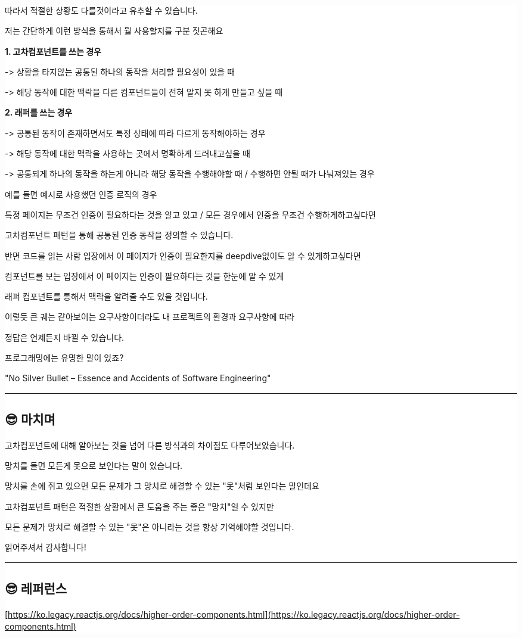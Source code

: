 따라서 적절한 상황도 다를것이라고 유추할 수 있습니다.

저는 간단하게 이런 방식을 통해서 뭘 사용할지를 구분 짓곤해요

**1\. 고차컴포넌트를 쓰는 경우**

\-> 상황을 타지않는 공통된 하나의 동작을 처리할 필요성이 있을 때

\-> 해당 동작에 대한 맥락을 다른 컴포넌트들이 전혀 알지 못 하게 만들고 싶을 때

**2\. 래퍼를 쓰는 경우**

\-> 공통된 동작이 존재하면서도 특정 상태에 따라 다르게 동작해야하는 경우

\-> 해당 동작에 대한 맥락을 사용하는 곳에서 명확하게 드러내고싶을 때

\-> 공통되게 하나의 동작을 하는게 아니라 해당 동작을 수행해야할 때 / 수행하면 안될 때가 나눠져있는 경우

예를 들면 예시로 사용했던 인증 로직의 경우

특정 페이지는 무조건 인증이 필요하다는 것을 알고 있고 / 모든 경우에서 인증을 무조건 수행하게하고싶다면

고차컴포넌트 패턴을 통해 공통된 인증 동작을 정의할 수 있습니다.

반면 코드를 읽는 사람 입장에서 이 페이지가 인증이 필요한지를 deepdive없이도 알 수 있게하고싶다면

컴포넌트를 보는 입장에서 이 페이지는 인증이 필요하다는 것을 한눈에 알 수 있게

래퍼 컴포넌트를 통해서 맥락을 알려줄 수도 있을 것입니다.

이렇듯 큰 궤는 같아보이는 요구사항이더라도 내 프로젝트의 환경과 요구사항에 따라

정답은 언제든지 바뀔 수 있습니다.

프로그래밍에는 유명한 말이 있죠?

"No Silver Bullet – Essence and Accidents of Software Engineering"

---

## **😎** **마치며**

고차컴포넌트에 대해 알아보는 것을 넘어 다른 방식과의 차이점도 다루어보았습니다.

망치를 들면 모든게 못으로 보인다는 말이 있습니다.

망치를 손에 쥐고 있으면 모든 문제가 그 망치로 해결할 수 있는 "못"처럼 보인다는 말인데요

고차컴포넌트 패턴은 적절한 상황에서 큰 도움을 주는 좋은 "망치"일 수 있지만

모든 문제가 망치로 해결할 수 있는 "못"은 아니라는 것을 항상 기억해야할 것입니다.

읽어주셔서 감사합니다!

---

## **😎 레퍼런스**

[https://ko.legacy.reactjs.org/docs/higher-order-components.html](https://ko.legacy.reactjs.org/docs/higher-order-components.html)
